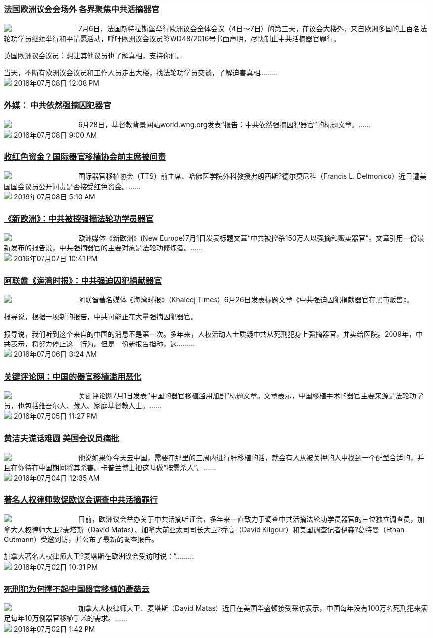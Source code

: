 <tr><td><h3><a href="https://github.com/hvrsuf251/djy/blob/master/gb/16/7/7/n8076795.md#1" target="_blank">法国欧洲议会会场外 各界聚焦中共活摘器官</a><br></h3><a href="https://github.com/hvrsuf251/djy/blob/master/gb/16/7/7/n8076795.md#1" target="_blank"><img width="150" src="https://i.epochtimes.com/assets/uploads/2016/07/20160706_180350-450x253-1-150x120.jpg" align ="left"></a>7月6日，法国斯特拉斯堡举行欧洲议会全体会议（4日～7日）的第三天，在议会大楼外，来自欧洲多国的上百名法轮功学员继续举行和平请愿活动，呼吁欧洲议会议员签WD48/2016号书面声明，尽快制止中共活摘器官罪行。

英国欧洲议会议员：想让其他议员也了解真相，支持你们。



当天，不断有欧洲议会议员和工作人员走出大楼，找法轮功学员交谈，了解迫害真相.........<br><img align="bottom" src="https://www.epochtimes.com/assets/themes/djy/images/time.gif"> 2016年07月08日 12:08 PM							</td></tr>
<tr><td><h3><a href="https://github.com/hvrsuf251/djy/blob/master/gb/16/7/7/n8076759.md#1" target="_blank">外媒： 中共依然强摘囚犯器官</a><br></h3><a href="https://github.com/hvrsuf251/djy/blob/master/gb/16/7/7/n8076759.md#1" target="_blank"><img width="150" src="https://i.epochtimes.com/assets/uploads/2016/07/Screen-Shot-2016-07-07-at-10.47.46-AM-150x120.png" align ="left"></a>6月28日，基督教背景网站world.wng.org发表“报告：中共依然强摘囚犯器官”的标题文章。......<br><img align="bottom" src="https://www.epochtimes.com/assets/themes/djy/images/time.gif"> 2016年07月08日 9:00 AM							</td></tr>
<tr><td><h3><a href="https://github.com/hvrsuf251/djy/blob/master/gb/16/7/6/n8072936.md#1" target="_blank">收红色资金？国际器官移植协会前主席被问责</a><br></h3><a href="https://github.com/hvrsuf251/djy/blob/master/gb/16/7/6/n8072936.md#1" target="_blank"><img width="150" src="https://i.epochtimes.com/assets/uploads/2016/06/1606232207411160-150x120.jpg" align ="left"></a>国际器官移植协会（TTS）前主席、哈佛医学院外科教授弗朗西斯?德尔莫尼科（Francis L. Delmonico）近日遭美国国会议员公开问责是否接受红色资金。......<br><img align="bottom" src="https://www.epochtimes.com/assets/themes/djy/images/time.gif"> 2016年07月08日 5:10 AM							</td></tr>
<tr><td><h3><a href="https://github.com/hvrsuf251/djy/blob/master/gb/16/7/7/n8075865.md#1" target="_blank">《新欧洲》：中共被控强摘法轮功学员器官</a><br></h3><a href="https://github.com/hvrsuf251/djy/blob/master/gb/16/7/7/n8075865.md#1" target="_blank"><img width="150" src="https://i.epochtimes.com/assets/uploads/2016/07/Screen-Shot-2016-07-07-at-9.22.23-AM-150x120.png" align ="left"></a>欧洲媒体《新欧洲》(New Europe)7月1日发表标题文章“中共被控杀150万人以强摘和贩卖器官”。文章引用一份最新发布的报告说，中共强摘器官的主要对象是法轮功修炼者。......<br><img align="bottom" src="https://www.epochtimes.com/assets/themes/djy/images/time.gif"> 2016年07月07日 10:41 PM							</td></tr>
<tr><td><h3><a href="https://github.com/hvrsuf251/djy/blob/master/gb/16/7/5/n8068738.md#1" target="_blank">阿联酋《海湾时报》：中共强迫囚犯捐献器官</a><br></h3><a href="https://github.com/hvrsuf251/djy/blob/master/gb/16/7/5/n8068738.md#1" target="_blank"><img width="150" src="https://i.epochtimes.com/assets/uploads/2016/07/Screen-Shot-2016-07-05-at-12.46.51-PM-150x120.png" align ="left"></a>阿联酋著名媒体《海湾时报》（Khaleej Times）6月26日发表标题文章《中共强迫囚犯捐献器官在黑市贩售》。

报导说，根据一项新的报告，中共可能正在大量强摘囚犯器官。

报导说，我们听到这个来自的中国的消息不是第一次。多年来，人权活动人士质疑中共从死刑犯身上强摘器官，并卖给医院。2009年，中共表示，将努力停止这一行为。但是一份新报告指称，这.........<br><img align="bottom" src="https://www.epochtimes.com/assets/themes/djy/images/time.gif"> 2016年07月06日 3:24 AM							</td></tr>
<tr><td><h3><a href="https://github.com/hvrsuf251/djy/blob/master/gb/16/7/5/n8068303.md#1" target="_blank">关键评论网：中国的器官移植滥用恶化</a><br></h3><a href="https://github.com/hvrsuf251/djy/blob/master/gb/16/7/5/n8068303.md#1" target="_blank"><img width="150" src="https://i.epochtimes.com/assets/uploads/2016/07/Screen-Shot-2016-07-05-at-10.50.28-AM-150x120.png" align ="left"></a>关键评论网7月1日发表“中国的器官移植滥用加剧”标题文章。文章表示，中国移植手术的器官主要来源是法轮功学员，也包括维吾尔人、藏人、家庭基督教人士。......<br><img align="bottom" src="https://www.epochtimes.com/assets/themes/djy/images/time.gif"> 2016年07月05日 11:27 PM							</td></tr>
<tr><td><h3><a href="https://github.com/hvrsuf251/djy/blob/master/gb/16/7/3/n8061865.md#1" target="_blank">黄洁夫谎话难圆 美国会议员痛批</a><br></h3><a href="https://github.com/hvrsuf251/djy/blob/master/gb/16/7/3/n8061865.md#1" target="_blank"><img width="150" src="https://i.epochtimes.com/assets/uploads/2016/07/1-12-150x120.jpg" align ="left"></a>他说如果你今天去中国，需要在那里的三周内进行肝移植的话，就会有人从被关押的人中找到一个配型合适的，并且在你待在中国期间将其杀害。卡普兰博士把这叫做“按需杀人”。......<br><img align="bottom" src="https://www.epochtimes.com/assets/themes/djy/images/time.gif"> 2016年07月04日 12:35 AM							</td></tr>
<tr><td><h3><a href="https://github.com/hvrsuf251/djy/blob/master/gb/16/7/2/n8059531.md#1" target="_blank">著名人权律师敦促欧议会调查中共活摘罪行</a><br></h3><a href="https://github.com/hvrsuf251/djy/blob/master/gb/16/7/2/n8059531.md#1" target="_blank"><img width="150" src="https://i.epochtimes.com/assets/uploads/2016/07/^4FD0E9D58AF42353BE64F2901773D94CF75F3E2F93BB213841^pimgpsh_fullsize_distr-150x120.png" align ="left"></a>日前，欧洲议会举办关于中共活摘听证会，多年来一直致力于调查中共活摘法轮功学员器官的三位独立调查员，加拿大人权律师大卫?麦塔斯（David Matas）、加拿大前亚太司司长大卫?乔高（David Kilgour）和美国调查记者伊森?葛特曼（Ethan Gutmann）受邀到访，并公布了最新的调查报告。

加拿大著名人权律师大卫?麦塔斯在欧洲议会受访时说：“.........<br><img align="bottom" src="https://www.epochtimes.com/assets/themes/djy/images/time.gif"> 2016年07月02日 10:31 PM							</td></tr>
<tr><td><h3><a href="https://github.com/hvrsuf251/djy/blob/master/gb/16/7/1/n8054054.md#1" target="_blank">死刑犯为何撑不起中国器官移植的蘑菇云</a><br></h3><a href="https://github.com/hvrsuf251/djy/blob/master/gb/16/7/1/n8054054.md#1" target="_blank"><img width="150" src="https://i.epochtimes.com/assets/uploads/2016/07/1-10-150x120.jpg" align ="left"></a>加拿大人权律师大卫．麦塔斯（David Matas）近日在美国华盛顿接受采访表示，中国每年没有100万名死刑犯来满足每年10万例器官移植手术的需求。......<br><img align="bottom" src="https://www.epochtimes.com/assets/themes/djy/images/time.gif"> 2016年07月02日 1:42 PM							</td></tr>